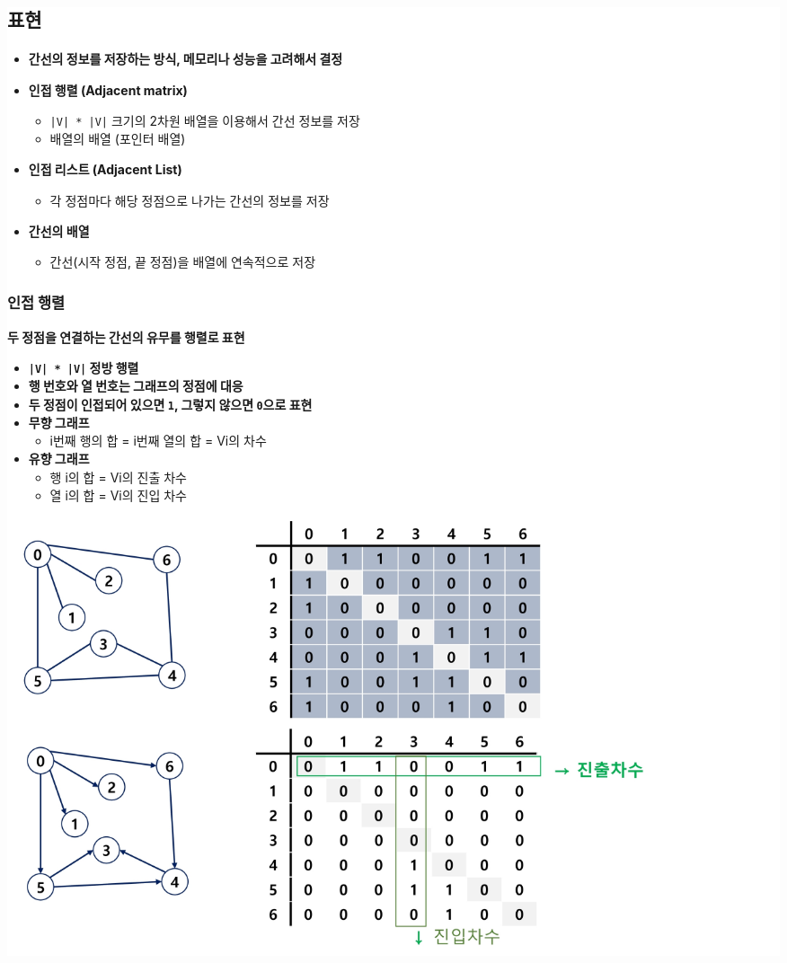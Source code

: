 ## 표현

- **간선의 정보를 저장하는 방식, 메모리나 성능을 고려해서 결정**

- **인접 행렬 (Adjacent matrix)**
    - `|V| * |V|` 크기의 2차원 배열을 이용해서 간선 정보를 저장
    - 배열의 배열 (포인터 배열)
    
- **인접 리스트 (Adjacent List)**
    - 각 정점마다 해당 정점으로 나가는 간선의 정보를 저장
    
- **간선의 배열**
    - 간선(시작 정점, 끝 정점)을 배열에 연속적으로 저장

### 인접 행렬

**두 정점을 연결하는 간선의 유무를 행렬로 표현**

- **`|V| * |V|` 정방 행렬**
- **행 번호와 열 번호는 그래프의 정점에 대응**
- **두 정점이 인접되어 있으면 `1`, 그렇지 않으면 `0`으로 표현**
- **무향 그래프**
    - i번째 행의 합 = i번째 열의 합 = Vi의 차수
- **유향 그래프**
    - 행 i의 합 = Vi의 진출 차수
    - 열 i의 합 = Vi의 진입 차수

![image.png](images/adjarr1.png)
